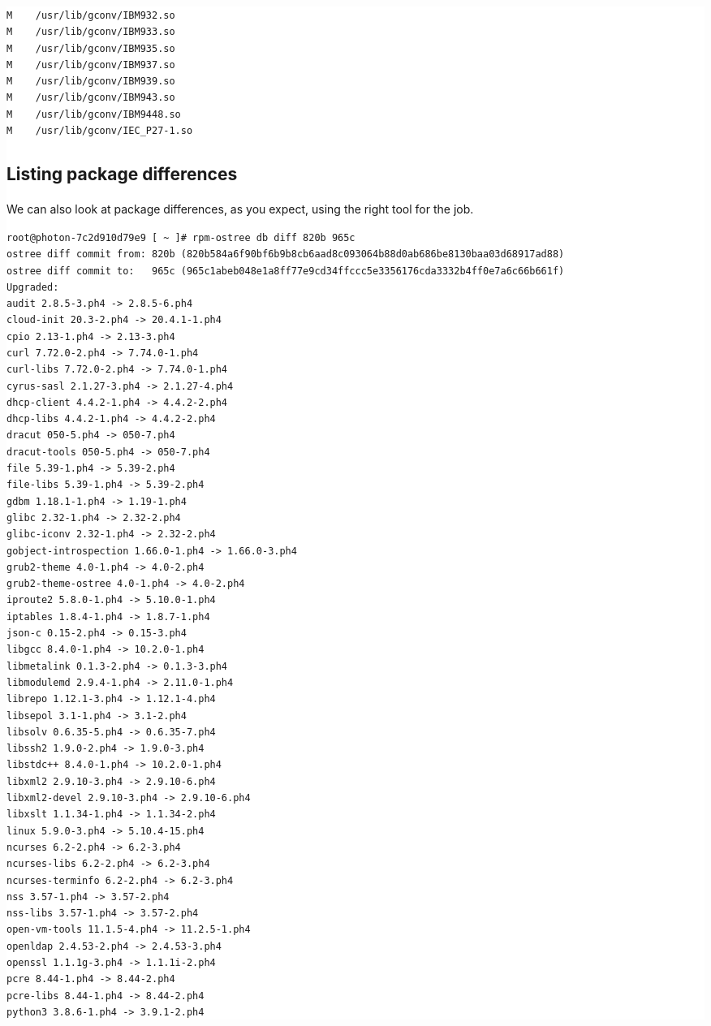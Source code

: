 ```console
M    /usr/lib/gconv/IBM932.so
M    /usr/lib/gconv/IBM933.so
M    /usr/lib/gconv/IBM935.so
M    /usr/lib/gconv/IBM937.so
M    /usr/lib/gconv/IBM939.so
M    /usr/lib/gconv/IBM943.so
M    /usr/lib/gconv/IBM9448.so
M    /usr/lib/gconv/IEC_P27-1.so
```


## Listing package differences

We can also look at package differences, as you expect, using the right tool for the job.

```console
root@photon-7c2d910d79e9 [ ~ ]# rpm-ostree db diff 820b 965c
ostree diff commit from: 820b (820b584a6f90bf6b9b8cb6aad8c093064b88d0ab686be8130baa03d68917ad88)
ostree diff commit to:   965c (965c1abeb048e1a8ff77e9cd34ffccc5e3356176cda3332b4ff0e7a6c66b661f)
Upgraded:
audit 2.8.5-3.ph4 -> 2.8.5-6.ph4
cloud-init 20.3-2.ph4 -> 20.4.1-1.ph4
cpio 2.13-1.ph4 -> 2.13-3.ph4
curl 7.72.0-2.ph4 -> 7.74.0-1.ph4
curl-libs 7.72.0-2.ph4 -> 7.74.0-1.ph4
cyrus-sasl 2.1.27-3.ph4 -> 2.1.27-4.ph4
dhcp-client 4.4.2-1.ph4 -> 4.4.2-2.ph4
dhcp-libs 4.4.2-1.ph4 -> 4.4.2-2.ph4
dracut 050-5.ph4 -> 050-7.ph4
dracut-tools 050-5.ph4 -> 050-7.ph4
file 5.39-1.ph4 -> 5.39-2.ph4
file-libs 5.39-1.ph4 -> 5.39-2.ph4
gdbm 1.18.1-1.ph4 -> 1.19-1.ph4
glibc 2.32-1.ph4 -> 2.32-2.ph4
glibc-iconv 2.32-1.ph4 -> 2.32-2.ph4
gobject-introspection 1.66.0-1.ph4 -> 1.66.0-3.ph4
grub2-theme 4.0-1.ph4 -> 4.0-2.ph4
grub2-theme-ostree 4.0-1.ph4 -> 4.0-2.ph4
iproute2 5.8.0-1.ph4 -> 5.10.0-1.ph4
iptables 1.8.4-1.ph4 -> 1.8.7-1.ph4
json-c 0.15-2.ph4 -> 0.15-3.ph4
libgcc 8.4.0-1.ph4 -> 10.2.0-1.ph4
libmetalink 0.1.3-2.ph4 -> 0.1.3-3.ph4
libmodulemd 2.9.4-1.ph4 -> 2.11.0-1.ph4
librepo 1.12.1-3.ph4 -> 1.12.1-4.ph4
libsepol 3.1-1.ph4 -> 3.1-2.ph4
libsolv 0.6.35-5.ph4 -> 0.6.35-7.ph4
libssh2 1.9.0-2.ph4 -> 1.9.0-3.ph4
libstdc++ 8.4.0-1.ph4 -> 10.2.0-1.ph4
libxml2 2.9.10-3.ph4 -> 2.9.10-6.ph4
libxml2-devel 2.9.10-3.ph4 -> 2.9.10-6.ph4
libxslt 1.1.34-1.ph4 -> 1.1.34-2.ph4
linux 5.9.0-3.ph4 -> 5.10.4-15.ph4
ncurses 6.2-2.ph4 -> 6.2-3.ph4
ncurses-libs 6.2-2.ph4 -> 6.2-3.ph4
ncurses-terminfo 6.2-2.ph4 -> 6.2-3.ph4
nss 3.57-1.ph4 -> 3.57-2.ph4
nss-libs 3.57-1.ph4 -> 3.57-2.ph4
open-vm-tools 11.1.5-4.ph4 -> 11.2.5-1.ph4
openldap 2.4.53-2.ph4 -> 2.4.53-3.ph4
openssl 1.1.1g-3.ph4 -> 1.1.1i-2.ph4
pcre 8.44-1.ph4 -> 8.44-2.ph4
pcre-libs 8.44-1.ph4 -> 8.44-2.ph4
python3 3.8.6-1.ph4 -> 3.9.1-2.ph4
```